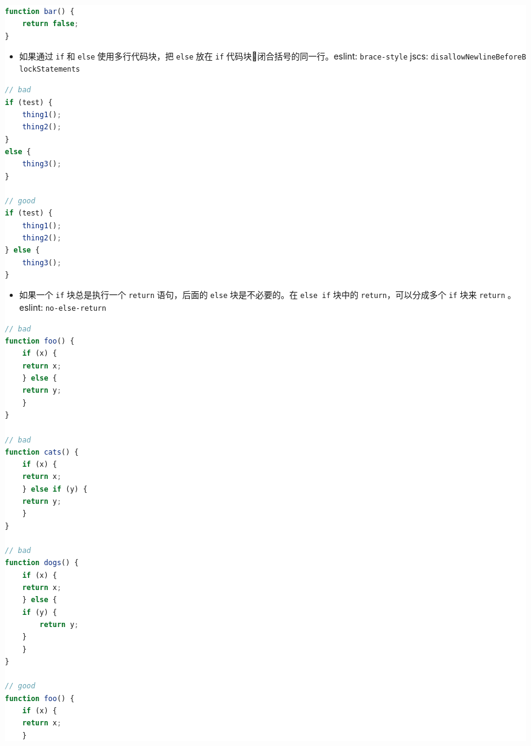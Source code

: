 ```JavaScript
function bar() {
    return false;
}
```

+ 如果通过 `if` 和 `else` 使用多行代码块，把 `else` 放在 `if` 代码块闭合括号的同一行。eslint: `brace-style` jscs: `disallowNewlineBeforeBlockStatements`

```JavaScript
// bad
if (test) {
    thing1();
    thing2();
}
else {
    thing3();
}
 
// good
if (test) {
    thing1();
    thing2();
} else {
    thing3();
}
```

+ 如果一个 `if` 块总是执行一个 `return` 语句，后面的 `else` 块是不必要的。在 `else if` 块中的 `return`，可以分成多个 `if` 块来 `return` 。eslint: `no-else-return`

```JavaScript
// bad
function foo() {
    if (x) {
    return x;
    } else {
    return y;
    }
}
 
// bad
function cats() {
    if (x) {
    return x;
    } else if (y) {
    return y;
    }
}
 
// bad
function dogs() {
    if (x) {
    return x;
    } else {
    if (y) {
        return y;
    }
    }
}
 
// good
function foo() {
    if (x) {
    return x;
    }
```